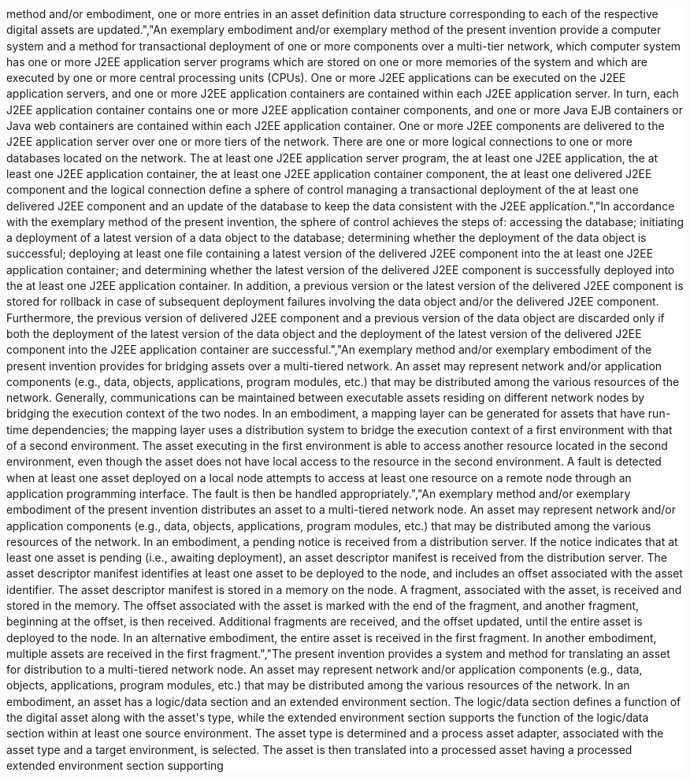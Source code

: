 method and\/or embodiment, one or more entries in an asset definition data structure corresponding to each of the respective digital assets are updated.","An exemplary embodiment and\/or exemplary method of the present invention provide a computer system and a method for transactional deployment of one or more components over a multi-tier network, which computer system has one or more J2EE application server programs which are stored on one or more memories of the system and which are executed by one or more central processing units (CPUs). One or more J2EE applications can be executed on the J2EE application servers, and one or more J2EE application containers are contained within each J2EE application server. In turn, each J2EE application container contains one or more J2EE application container components, and one or more Java EJB containers or Java web containers are contained within each J2EE application container. One or more J2EE components are delivered to the J2EE application server over one or more tiers of the network. There are one or more logical connections to one or more databases located on the network. The at least one J2EE application server program, the at least one J2EE application, the at least one J2EE application container, the at least one J2EE application container component, the at least one delivered J2EE component and the logical connection define a sphere of control managing a transactional deployment of the at least one delivered J2EE component and an update of the database to keep the data consistent with the J2EE application.","In accordance with the exemplary method of the present invention, the sphere of control achieves the steps of: accessing the database; initiating a deployment of a latest version of a data object to the database; determining whether the deployment of the data object is successful; deploying at least one file containing a latest version of the delivered J2EE component into the at least one J2EE application container; and determining whether the latest version of the delivered J2EE component is successfully deployed into the at least one J2EE application container. In addition, a previous version or the latest version of the delivered J2EE component is stored for rollback in case of subsequent deployment failures involving the data object and\/or the delivered J2EE component. Furthermore, the previous version of delivered J2EE component and a previous version of the data object are discarded only if both the deployment of the latest version of the data object and the deployment of the latest version of the delivered J2EE component into the J2EE application container are successful.","An exemplary method and\/or exemplary embodiment of the present invention provides for bridging assets over a multi-tiered network. An asset may represent network and\/or application components (e.g., data, objects, applications, program modules, etc.) that may be distributed among the various resources of the network. Generally, communications can be maintained between executable assets residing on different network nodes by bridging the execution context of the two nodes. In an embodiment, a mapping layer can be generated for assets that have run-time dependencies; the mapping layer uses a distribution system to bridge the execution context of a first environment with that of a second environment. The asset executing in the first environment is able to access another resource located in the second environment, even though the asset does not have local access to the resource in the second environment. A fault is detected when at least one asset deployed on a local node attempts to access at least one resource on a remote node through an application programming interface. The fault is then be handled appropriately.","An exemplary method and\/or exemplary embodiment of the present invention distributes an asset to a multi-tiered network node. An asset may represent network and\/or application components (e.g., data, objects, applications, program modules, etc.) that may be distributed among the various resources of the network. In an embodiment, a pending notice is received from a distribution server. If the notice indicates that at least one asset is pending (i.e., awaiting deployment), an asset descriptor manifest is received from the distribution server. The asset descriptor manifest identifies at least one asset to be deployed to the node, and includes an offset associated with the asset identifier. The asset descriptor manifest is stored in a memory on the node. A fragment, associated with the asset, is received and stored in the memory. The offset associated with the asset is marked with the end of the fragment, and another fragment, beginning at the offset, is then received. Additional fragments are received, and the offset updated, until the entire asset is deployed to the node. In an alternative embodiment, the entire asset is received in the first fragment. In another embodiment, multiple assets are received in the first fragment.","The present invention provides a system and method for translating an asset for distribution to a multi-tiered network node. An asset may represent network and\/or application components (e.g., data, objects, applications, program modules, etc.) that may be distributed among the various resources of the network. In an embodiment, an asset has a logic\/data section and an extended environment section. The logic\/data section defines a function of the digital asset along with the asset's type, while the extended environment section supports the function of the logic\/data section within at least one source environment. The asset type is determined and a process asset adapter, associated with the asset type and a target environment, is selected. The asset is then translated into a processed asset having a processed extended environment section supporting
